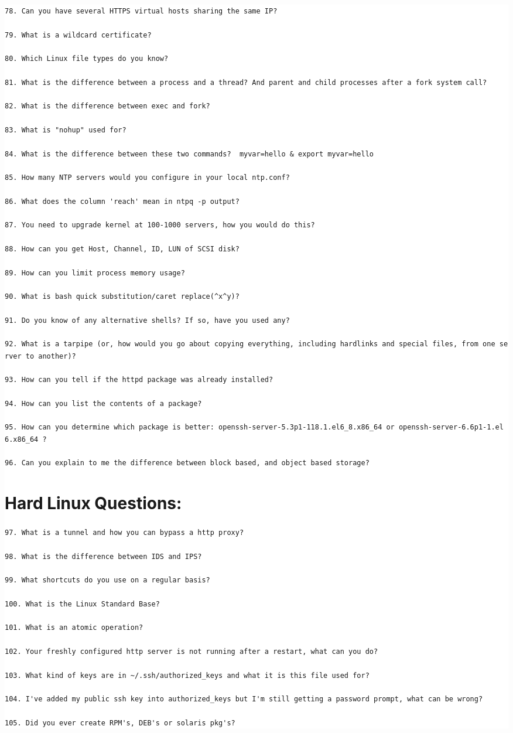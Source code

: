     78. Can you have several HTTPS virtual hosts sharing the same IP?

    79. What is a wildcard certificate?

    80. Which Linux file types do you know?

    81. What is the difference between a process and a thread? And parent and child processes after a fork system call?

    82. What is the difference between exec and fork?

    83. What is "nohup" used for?

    84. What is the difference between these two commands?  myvar=hello & export myvar=hello

    85. How many NTP servers would you configure in your local ntp.conf?

    86. What does the column 'reach' mean in ntpq -p output?

    87. You need to upgrade kernel at 100-1000 servers, how you would do this?

    88. How can you get Host, Channel, ID, LUN of SCSI disk?

    89. How can you limit process memory usage?

    90. What is bash quick substitution/caret replace(^x^y)?

    91. Do you know of any alternative shells? If so, have you used any?

    92. What is a tarpipe (or, how would you go about copying everything, including hardlinks and special files, from one server to another)?

    93. How can you tell if the httpd package was already installed?

    94. How can you list the contents of a package?

    95. How can you determine which package is better: openssh-server-5.3p1-118.1.el6_8.x86_64 or openssh-server-6.6p1-1.el6.x86_64 ?

    96. Can you explain to me the difference between block based, and object based storage?



  # Hard Linux Questions:      

    97. What is a tunnel and how you can bypass a http proxy?

    98. What is the difference between IDS and IPS?

    99. What shortcuts do you use on a regular basis?

    100. What is the Linux Standard Base?

    101. What is an atomic operation?

    102. Your freshly configured http server is not running after a restart, what can you do?

    103. What kind of keys are in ~/.ssh/authorized_keys and what it is this file used for?

    104. I've added my public ssh key into authorized_keys but I'm still getting a password prompt, what can be wrong?

    105. Did you ever create RPM's, DEB's or solaris pkg's?
